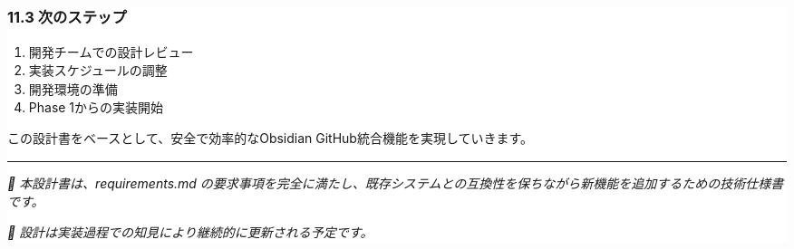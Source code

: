 ### 11.3 次のステップ

1. 開発チームでの設計レビュー
2. 実装スケジュールの調整
3. 開発環境の準備
4. Phase 1からの実装開始

この設計書をベースとして、安全で効率的なObsidian GitHub統合機能を実現していきます。

---

*📝 本設計書は、requirements.md の要求事項を完全に満たし、既存システムとの互換性を保ちながら新機能を追加するための技術仕様書です。*

*🔄 設計は実装過程での知見により継続的に更新される予定です。*
